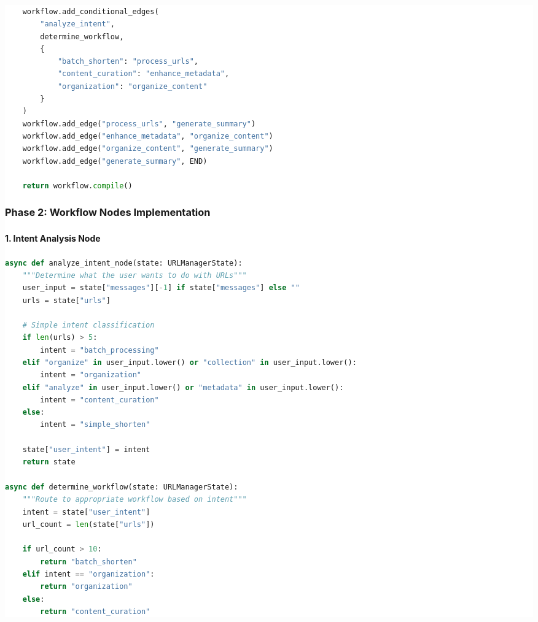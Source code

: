 ```python
    workflow.add_conditional_edges(
        "analyze_intent",
        determine_workflow,
        {
            "batch_shorten": "process_urls",
            "content_curation": "enhance_metadata",
            "organization": "organize_content"
        }
    )
    workflow.add_edge("process_urls", "generate_summary")
    workflow.add_edge("enhance_metadata", "organize_content")
    workflow.add_edge("organize_content", "generate_summary")
    workflow.add_edge("generate_summary", END)
    
    return workflow.compile()
```

### **Phase 2: Workflow Nodes Implementation** 

#### **1. Intent Analysis Node**
```python
async def analyze_intent_node(state: URLManagerState):
    """Determine what the user wants to do with URLs"""
    user_input = state["messages"][-1] if state["messages"] else ""
    urls = state["urls"]
    
    # Simple intent classification
    if len(urls) > 5:
        intent = "batch_processing"
    elif "organize" in user_input.lower() or "collection" in user_input.lower():
        intent = "organization"
    elif "analyze" in user_input.lower() or "metadata" in user_input.lower():
        intent = "content_curation"
    else:
        intent = "simple_shorten"
    
    state["user_intent"] = intent
    return state

async def determine_workflow(state: URLManagerState):
    """Route to appropriate workflow based on intent"""
    intent = state["user_intent"]
    url_count = len(state["urls"])
    
    if url_count > 10:
        return "batch_shorten"
    elif intent == "organization":
        return "organization"
    else:
        return "content_curation"
```
